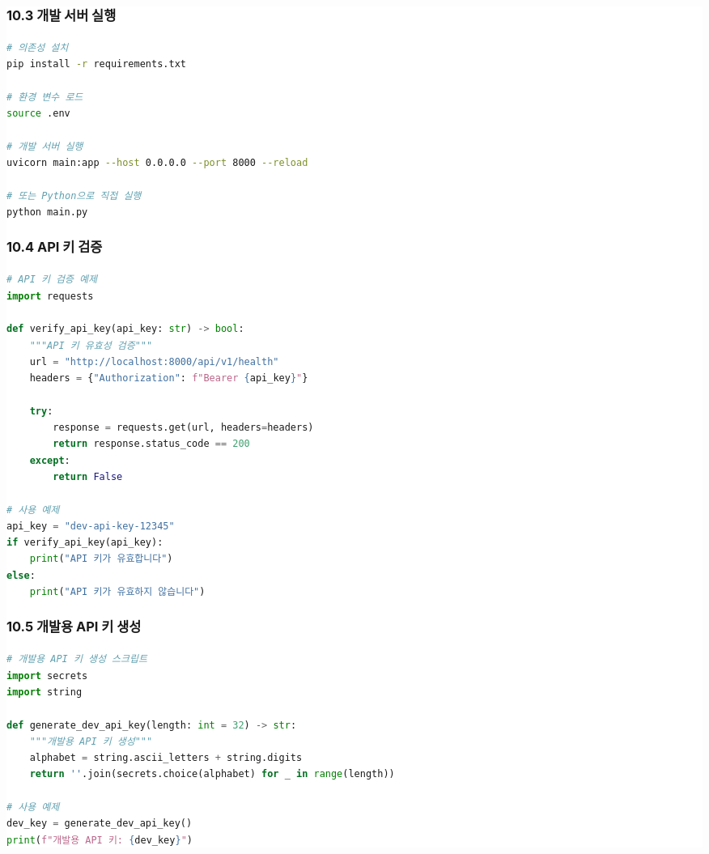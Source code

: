 ### 10.3 개발 서버 실행
```bash
# 의존성 설치
pip install -r requirements.txt

# 환경 변수 로드
source .env

# 개발 서버 실행
uvicorn main:app --host 0.0.0.0 --port 8000 --reload

# 또는 Python으로 직접 실행
python main.py
```

### 10.4 API 키 검증
```python
# API 키 검증 예제
import requests

def verify_api_key(api_key: str) -> bool:
    """API 키 유효성 검증"""
    url = "http://localhost:8000/api/v1/health"
    headers = {"Authorization": f"Bearer {api_key}"}
    
    try:
        response = requests.get(url, headers=headers)
        return response.status_code == 200
    except:
        return False

# 사용 예제
api_key = "dev-api-key-12345"
if verify_api_key(api_key):
    print("API 키가 유효합니다")
else:
    print("API 키가 유효하지 않습니다")
```

### 10.5 개발용 API 키 생성
```python
# 개발용 API 키 생성 스크립트
import secrets
import string

def generate_dev_api_key(length: int = 32) -> str:
    """개발용 API 키 생성"""
    alphabet = string.ascii_letters + string.digits
    return ''.join(secrets.choice(alphabet) for _ in range(length))

# 사용 예제
dev_key = generate_dev_api_key()
print(f"개발용 API 키: {dev_key}")
```
